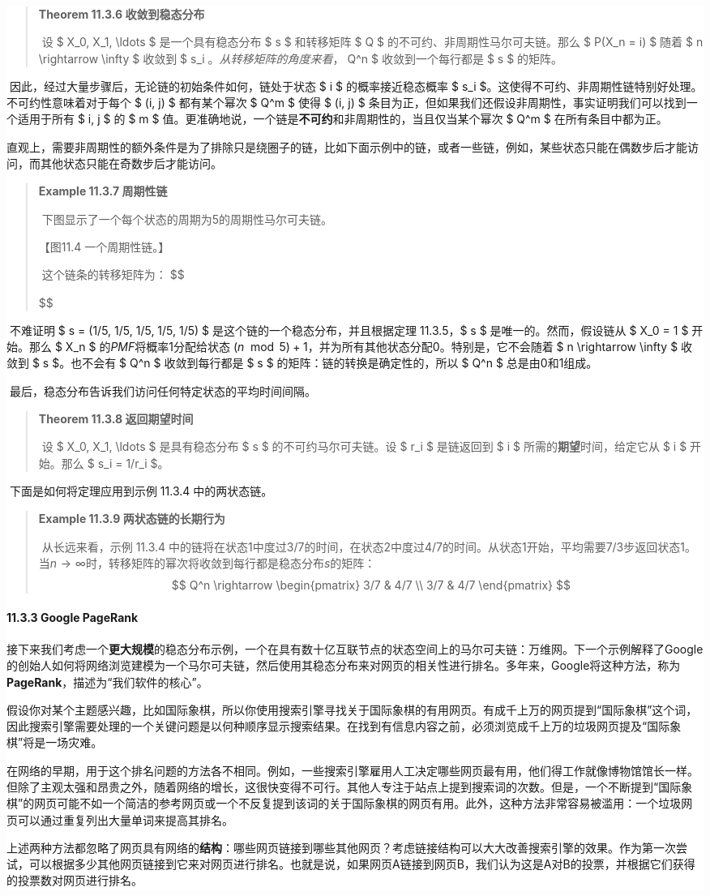 > **Theorem 11.3.6 收敛到稳态分布**
>
> ​	设 $ X_0, X_1, \ldots $ 是一个具有稳态分布 $ s $ 和转移矩阵 $ Q $ 的不可约、非周期性马尔可夫链。那么 $ P(X_n = i) $ 随着 $ n \rightarrow \infty $ 收敛到 $ s_i $。从转移矩阵的角度来看，$ Q^n $ 收敛到一个每行都是 $ s $ 的矩阵。

​	因此，经过大量步骤后，无论链的初始条件如何，链处于状态 $ i $ 的概率接近稳态概率 $ s_i $。这使得不可约、非周期性链特别好处理。不可约性意味着对于每个 $ (i, j) $ 都有某个幂次 $ Q^m $ 使得 $ (i, j) $ 条目为正，但如果我们还假设非周期性，事实证明我们可以找到一个适用于所有 $ i, j $ 的 $ m $ 值。更准确地说，一个链是**不可约**和非周期性的，当且仅当某个幂次 $ Q^m $ 在所有条目中都为正。

​	直观上，需要非周期性的额外条件是为了排除只是绕圈子的链，比如下面示例中的链，或者一些链，例如，某些状态只能在偶数步后才能访问，而其他状态只能在奇数步后才能访问。

>  **Example 11.3.7 周期性链**
>
> ​	下图显示了一个每个状态的周期为5的周期性马尔可夫链。
>
> 【图11.4 一个周期性链。】
>
> ​	这个链条的转移矩阵为：
> $$
> 
> $$

​	不难证明 $ s = (1/5, 1/5, 1/5, 1/5, 1/5) $ 是这个链的一个稳态分布，并且根据定理 11.3.5，$ s $ 是唯一的。然而，假设链从 $ X_0 = 1 $ 开始。那么 $ X_n $ 的$PMF$将概率1分配给状态 $(n \mod 5) + 1$，并为所有其他状态分配0。特别是，它不会随着 $ n \rightarrow \infty $ 收敛到 $ s $。也不会有 $ Q^n $ 收敛到每行都是 $ s $ 的矩阵：链的转换是确定性的，所以 $ Q^n $ 总是由0和1组成。

​	最后，稳态分布告诉我们访问任何特定状态的平均时间间隔。

> **Theorem 11.3.8 返回期望时间**
>
> ​	设 $ X_0, X_1, \ldots $ 是具有稳态分布 $ s $ 的不可约马尔可夫链。设 $ r_i $ 是链返回到 $ i $ 所需的**期望**时间，给定它从 $ i $ 开始。那么 $ s_i = 1/r_i $。

​	下面是如何将定理应用到示例 11.3.4 中的两状态链。

>  **Example 11.3.9 两状态链的长期行为**
>
> ​	从长远来看，示例 11.3.4 中的链将在状态1中度过$3/7$的时间，在状态2中度过$4/7$的时间。从状态1开始，平均需要$7/3$步返回状态1。当$n \rightarrow \infty$时，转移矩阵的幂次将收敛到每行都是稳态分布$s$的矩阵：
> $$
> Q^n \rightarrow \begin{pmatrix} 3/7 & 4/7 \\ 3/7 & 4/7 \end{pmatrix}
> $$

#### 11.3.3 Google PageRank

​	接下来我们考虑一个**更大规模**的稳态分布示例，一个在具有数十亿互联节点的状态空间上的马尔可夫链：万维网。下一个示例解释了Google的创始人如何将网络浏览建模为一个马尔可夫链，然后使用其稳态分布来对网页的相关性进行排名。多年来，Google将这种方法，称为**PageRank**，描述为“我们软件的核心”。

​	假设你对某个主题感兴趣，比如国际象棋，所以你使用搜索引擎寻找关于国际象棋的有用网页。有成千上万的网页提到“国际象棋”这个词，因此搜索引擎需要处理的一个关键问题是以何种顺序显示搜索结果。在找到有信息内容之前，必须浏览成千上万的垃圾网页提及“国际象棋”将是一场灾难。

​	在网络的早期，用于这个排名问题的方法各不相同。例如，一些搜索引擎雇用人工决定哪些网页最有用，他们得工作就像博物馆馆长一样。但除了主观太强和昂贵之外，随着网络的增长，这很快变得不可行。其他人专注于站点上提到搜索词的次数。但是，一个不断提到“国际象棋”的网页可能不如一个简洁的参考网页或一个不反复提到该词的关于国际象棋的网页有用。此外，这种方法非常容易被滥用：一个垃圾网页可以通过重复列出大量单词来提高其排名。

​	上述两种方法都忽略了网页具有网络的**结构**：哪些网页链接到哪些其他网页？考虑链接结构可以大大改善搜索引擎的效果。作为第一次尝试，可以根据多少其他网页链接到它来对网页进行排名。也就是说，如果网页A链接到网页B，我们认为这是A对B的投票，并根据它们获得的投票数对网页进行排名。

